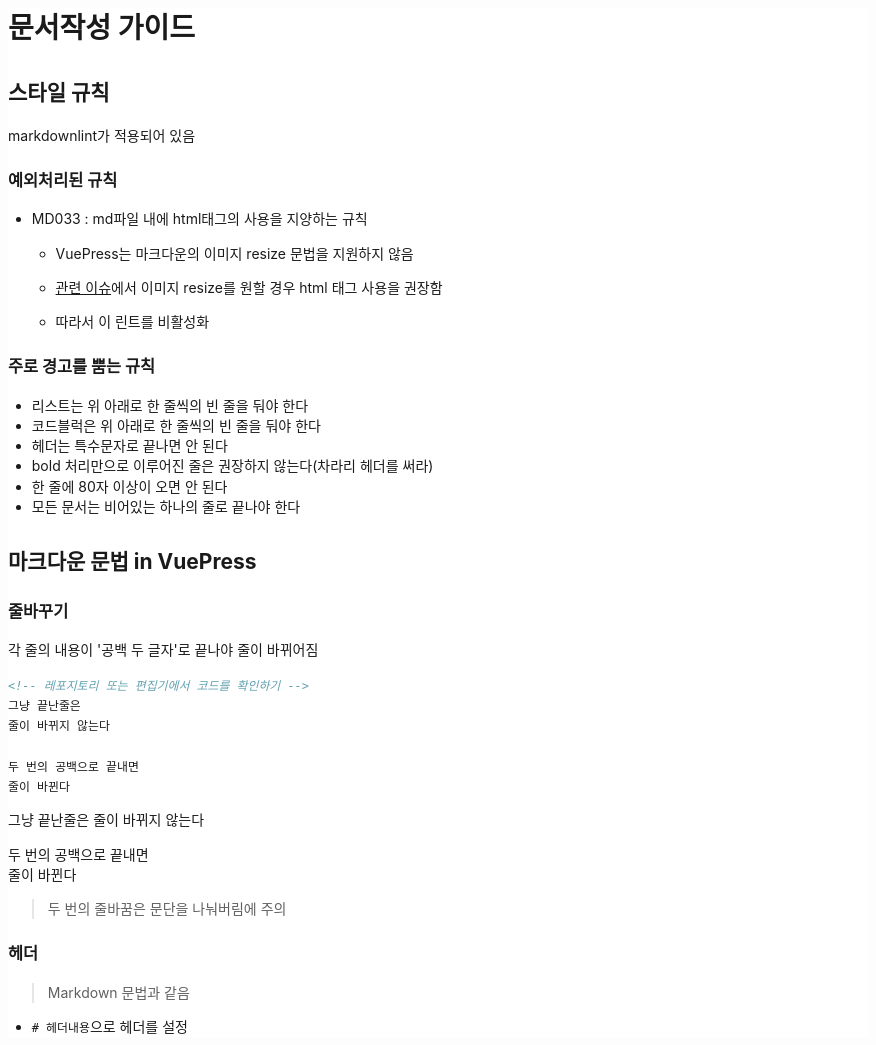 # 문서작성 가이드

## 스타일 규칙

markdownlint가 적용되어 있음

### 예외처리된 규칙

- MD033 : md파일 내에 html태그의 사용을 지양하는 규칙

  - VuePress는 마크다운의 이미지 resize 문법을 지원하지 않음

  - [관련 이슈](https://github.com/vuejs/vuepress/issues/578)에서 이미지 resize를 원할 경우 html 태그 사용을 권장함

  - 따라서 이 린트를 비활성화

### 주로 경고를 뿜는 규칙

- 리스트는 위 아래로 한 줄씩의 빈 줄을 둬야 한다
- 코드블럭은 위 아래로 한 줄씩의 빈 줄을 둬야 한다
- 헤더는 특수문자로 끝나면 안 된다
- bold 처리만으로 이루어진 줄은 권장하지 않는다(차라리 헤더를 써라)
- 한 줄에 80자 이상이 오면 안 된다
- 모든 문서는 비어있는 하나의 줄로 끝나야 한다

## 마크다운 문법 in VuePress

### 줄바꾸기

각 줄의 내용이 '공백 두 글자'로 끝나야 줄이 바뀌어짐

```markdown
<!-- 레포지토리 또는 편집기에서 코드를 확인하기 -->
그냥 끝난줄은
줄이 바뀌지 않는다

두 번의 공백으로 끝내면  
줄이 바뀐다
```

그냥 끝난줄은
줄이 바뀌지 않는다

두 번의 공백으로 끝내면  
줄이 바뀐다

> 두 번의 줄바꿈은 문단을 나눠버림에 주의

### 헤더

> Markdown 문법과 같음

- `# 헤더내용`으로 헤더를 설정
